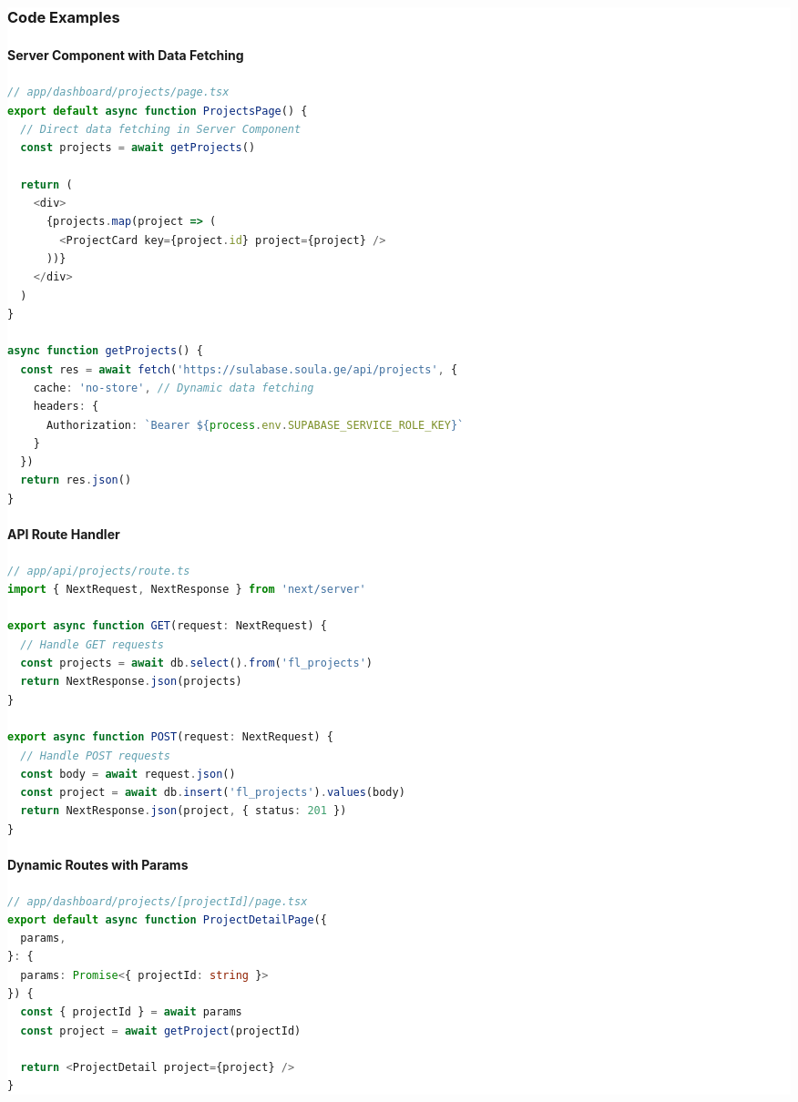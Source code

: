 ### Code Examples

#### Server Component with Data Fetching
```typescript
// app/dashboard/projects/page.tsx
export default async function ProjectsPage() {
  // Direct data fetching in Server Component
  const projects = await getProjects()

  return (
    <div>
      {projects.map(project => (
        <ProjectCard key={project.id} project={project} />
      ))}
    </div>
  )
}

async function getProjects() {
  const res = await fetch('https://sulabase.soula.ge/api/projects', {
    cache: 'no-store', // Dynamic data fetching
    headers: {
      Authorization: `Bearer ${process.env.SUPABASE_SERVICE_ROLE_KEY}`
    }
  })
  return res.json()
}
```

#### API Route Handler
```typescript
// app/api/projects/route.ts
import { NextRequest, NextResponse } from 'next/server'

export async function GET(request: NextRequest) {
  // Handle GET requests
  const projects = await db.select().from('fl_projects')
  return NextResponse.json(projects)
}

export async function POST(request: NextRequest) {
  // Handle POST requests
  const body = await request.json()
  const project = await db.insert('fl_projects').values(body)
  return NextResponse.json(project, { status: 201 })
}
```

#### Dynamic Routes with Params
```typescript
// app/dashboard/projects/[projectId]/page.tsx
export default async function ProjectDetailPage({
  params,
}: {
  params: Promise<{ projectId: string }>
}) {
  const { projectId } = await params
  const project = await getProject(projectId)

  return <ProjectDetail project={project} />
}
```
